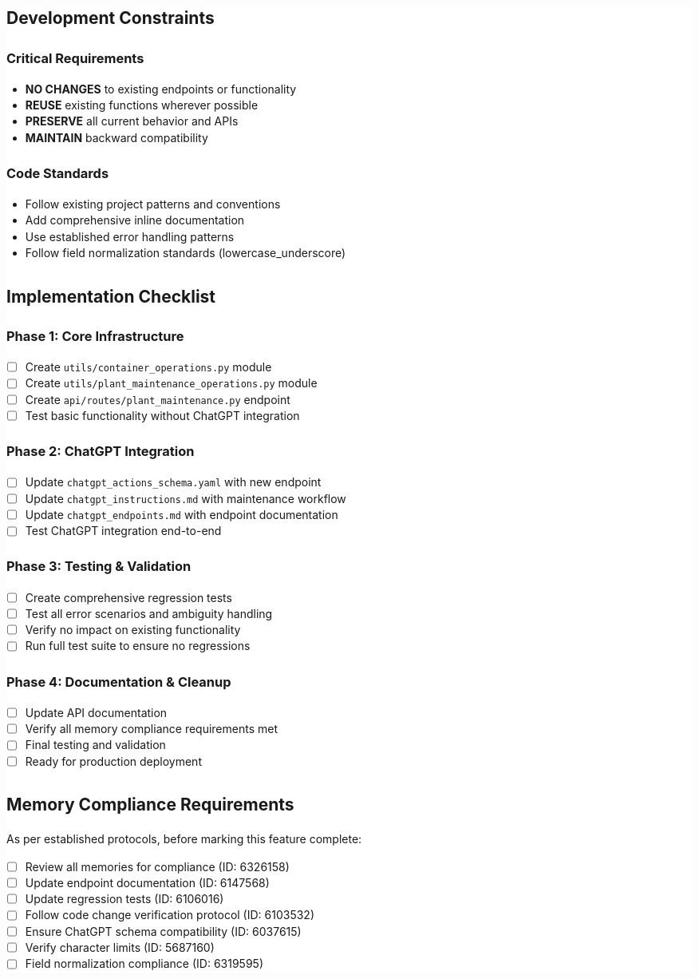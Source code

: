 ## Development Constraints

### Critical Requirements
- **NO CHANGES** to existing endpoints or functionality
- **REUSE** existing functions wherever possible
- **PRESERVE** all current behavior and APIs
- **MAINTAIN** backward compatibility

### Code Standards
- Follow existing project patterns and conventions
- Add comprehensive inline documentation
- Use established error handling patterns
- Follow field normalization standards (lowercase_underscore)

## Implementation Checklist

### Phase 1: Core Infrastructure
- [ ] Create `utils/container_operations.py` module
- [ ] Create `utils/plant_maintenance_operations.py` module
- [ ] Create `api/routes/plant_maintenance.py` endpoint
- [ ] Test basic functionality without ChatGPT integration

### Phase 2: ChatGPT Integration
- [ ] Update `chatgpt_actions_schema.yaml` with new endpoint
- [ ] Update `chatgpt_instructions.md` with maintenance workflow
- [ ] Update `chatgpt_endpoints.md` with endpoint documentation
- [ ] Test ChatGPT integration end-to-end

### Phase 3: Testing & Validation
- [ ] Create comprehensive regression tests
- [ ] Test all error scenarios and ambiguity handling
- [ ] Verify no impact on existing functionality
- [ ] Run full test suite to ensure no regressions

### Phase 4: Documentation & Cleanup
- [ ] Update API documentation
- [ ] Verify all memory compliance requirements met
- [ ] Final testing and validation
- [ ] Ready for production deployment

## Memory Compliance Requirements

As per established protocols, before marking this feature complete:
- [ ] Review all memories for compliance (ID: 6326158)
- [ ] Update endpoint documentation (ID: 6147568)
- [ ] Update regression tests (ID: 6106016)
- [ ] Follow code change verification protocol (ID: 6103532)
- [ ] Ensure ChatGPT schema compatibility (ID: 6037615)
- [ ] Verify character limits (ID: 5687160)
- [ ] Field normalization compliance (ID: 6319595)
